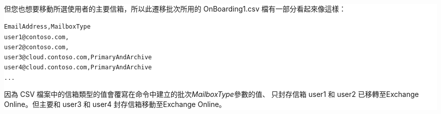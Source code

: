 但您也想要移動所選使用者的主要信箱，所以此遷移批次所用的 OnBoarding1.csv 檔有一部分看起來像這樣：

    EmailAddress,MailboxType
    user1@contoso.com,
    user2@contoso.com,
    user3@cloud.contoso.com,PrimaryAndArchive
    user4@cloud.contoso.com,PrimaryAndArchive
    ...

因為 CSV 檔案中的信箱類型的值會覆寫在命令中建立的批次*MailboxType*參數的值、 只封存信箱 user1 和 user2 已移轉至Exchange Online。但主要和 user3 和 user4 封存信箱移動至Exchange Online。

